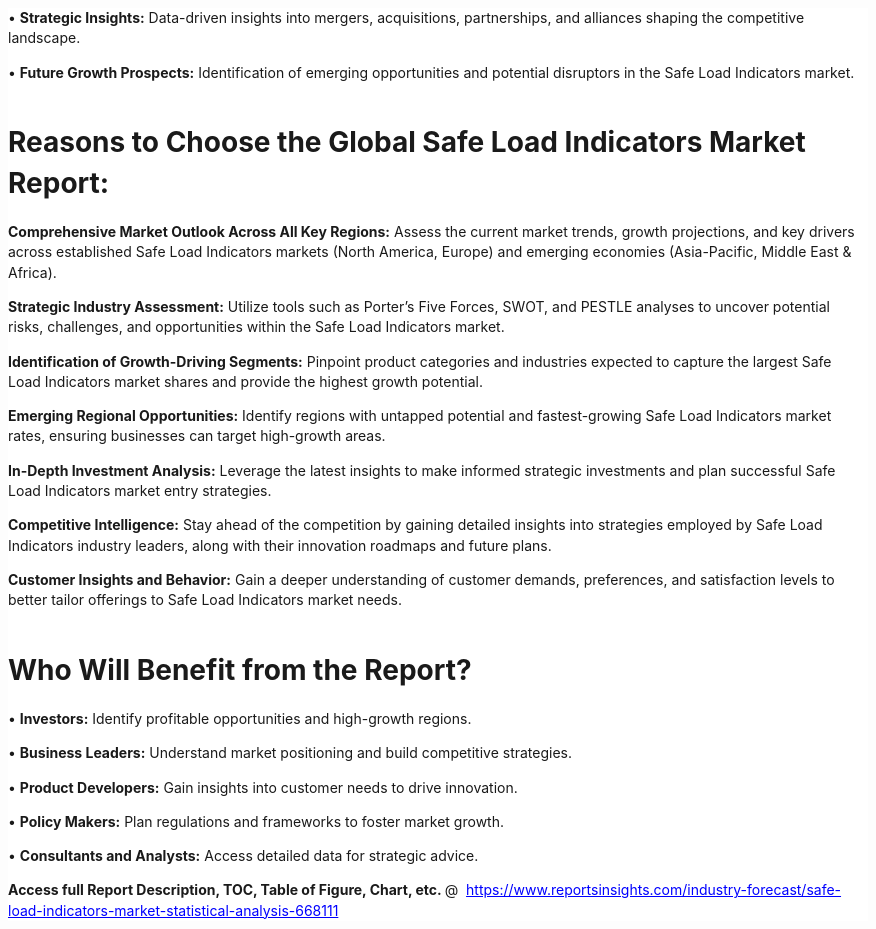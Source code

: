 • <strong>Strategic Insights:</strong> Data-driven insights into mergers, acquisitions, partnerships, and alliances shaping the competitive landscape.

• <strong>Future Growth Prospects:</strong> Identification of emerging opportunities and potential disruptors in the Safe Load Indicators market.

# <strong>Reasons to Choose the Global Safe Load Indicators Market Report:</strong>

<strong>Comprehensive Market Outlook Across All Key Regions:</strong>
Assess the current market trends, growth projections, and key drivers across established Safe Load Indicators markets (North America, Europe) and emerging economies (Asia-Pacific, Middle East & Africa).

<strong>Strategic Industry Assessment:</strong>
Utilize tools such as Porter’s Five Forces, SWOT, and PESTLE analyses to uncover potential risks, challenges, and opportunities within the Safe Load Indicators market.

<strong>Identification of Growth-Driving Segments:</strong>
Pinpoint product categories and industries expected to capture the largest Safe Load Indicators market shares and provide the highest growth potential.

<strong>Emerging Regional Opportunities:</strong>
Identify regions with untapped potential and fastest-growing Safe Load Indicators market rates, ensuring businesses can target high-growth areas.

<strong>In-Depth Investment Analysis:</strong>
Leverage the latest insights to make informed strategic investments and plan successful Safe Load Indicators market entry strategies.

<strong>Competitive Intelligence:</strong>
Stay ahead of the competition by gaining detailed insights into strategies employed by Safe Load Indicators industry leaders, along with their innovation roadmaps and future plans.

<strong>Customer Insights and Behavior:</strong>
Gain a deeper understanding of customer demands, preferences, and satisfaction levels to better tailor offerings to Safe Load Indicators market needs.

# <strong>Who Will Benefit from the Report?</strong>

• <strong>Investors:</strong> Identify profitable opportunities and high-growth regions.

• <strong>Business Leaders:</strong> Understand market positioning and build competitive strategies.

• <strong>Product Developers:</strong> Gain insights into customer needs to drive innovation.

• <strong>Policy Makers:</strong> Plan regulations and frameworks to foster market growth.

• <strong>Consultants and Analysts:</strong> Access detailed data for strategic advice.
</ul>
<strong>Access full Report Description, TOC, Table of Figure, Chart, etc. </strong>@  <a href=https://www.reportsinsights.com/industry-forecast/safe-load-indicators-market-statistical-analysis-668111 style=color:#0000ff;>https://www.reportsinsights.com/industry-forecast/safe-load-indicators-market-statistical-analysis-668111</a></font>
